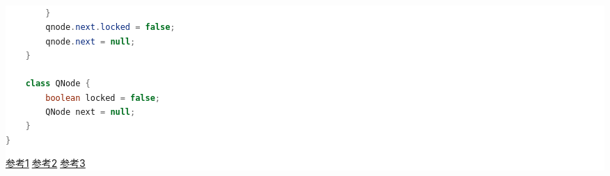 ```java
        }
        qnode.next.locked = false;
        qnode.next = null;
    }

    class QNode {
        boolean locked = false;
        QNode next = null;
    }
}
```




[参考1](https://www.cnblogs.com/llkmst/p/4895478.html) [参考2](http://ifeve.com/lock-based-vs-lock-free-concurren/#more-8038) [参考3](http://ifeve.com/jdk8%e4%b8%adstampedlock%e5%8e%9f%e7%90%86%e6%8e%a2%e7%a9%b6/#more-34646)

